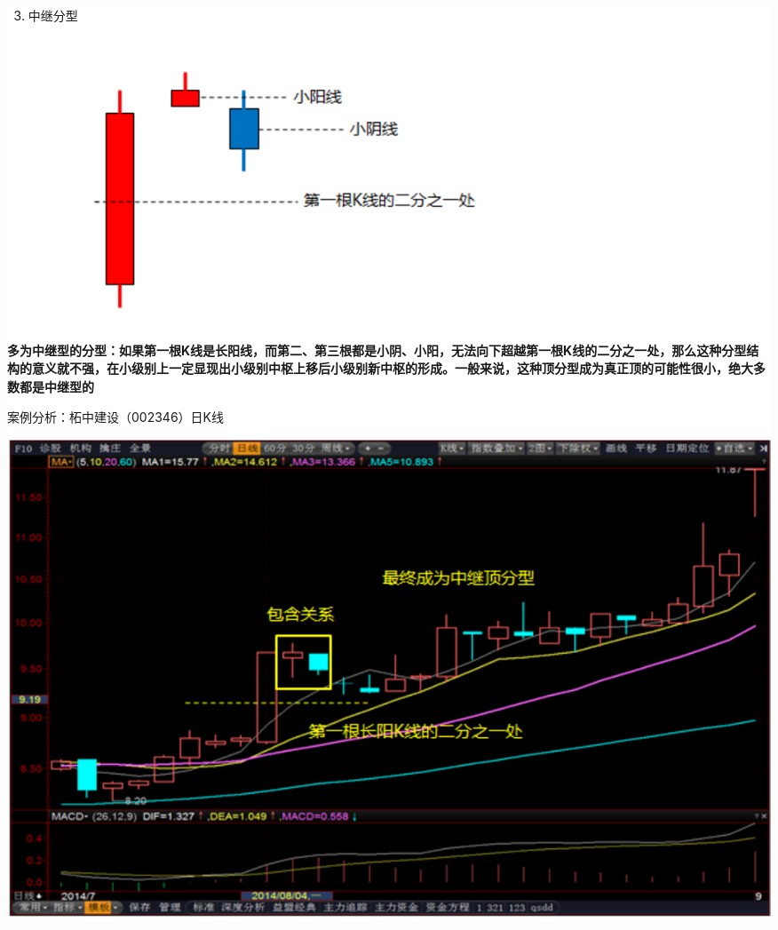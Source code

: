 3. 中继分型

![image-20220326090335144](./都业华缠论/image-20220326090335144.png)

**多为中继型的分型：如果第一根K线是长阳线，而第二、第三根都是小阴、小阳，无法向下超越第一根K线的二分之一处，那么这种分型结构的意义就不强，在小级别上一定显现出小级别中枢上移后小级别新中枢的形成。一般来说，这种顶分型成为真正顶的可能性很小，绝大多数都是中继型的**

案例分析：柘中建设（002346）日K线

![image-20220326090449739](./都业华缠论/image-20220326090449739.png)
